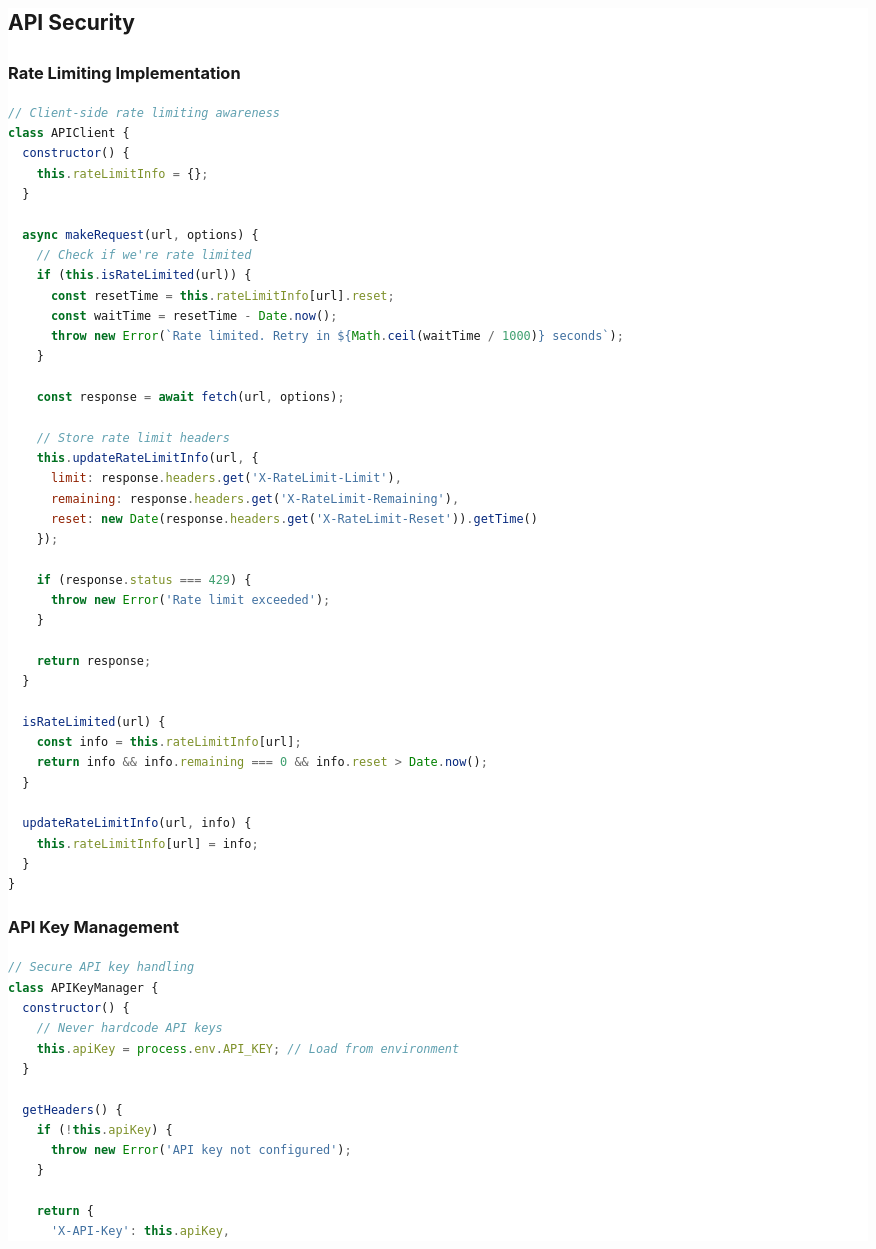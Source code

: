 ## API Security

### Rate Limiting Implementation

```javascript
// Client-side rate limiting awareness
class APIClient {
  constructor() {
    this.rateLimitInfo = {};
  }
  
  async makeRequest(url, options) {
    // Check if we're rate limited
    if (this.isRateLimited(url)) {
      const resetTime = this.rateLimitInfo[url].reset;
      const waitTime = resetTime - Date.now();
      throw new Error(`Rate limited. Retry in ${Math.ceil(waitTime / 1000)} seconds`);
    }
    
    const response = await fetch(url, options);
    
    // Store rate limit headers
    this.updateRateLimitInfo(url, {
      limit: response.headers.get('X-RateLimit-Limit'),
      remaining: response.headers.get('X-RateLimit-Remaining'),
      reset: new Date(response.headers.get('X-RateLimit-Reset')).getTime()
    });
    
    if (response.status === 429) {
      throw new Error('Rate limit exceeded');
    }
    
    return response;
  }
  
  isRateLimited(url) {
    const info = this.rateLimitInfo[url];
    return info && info.remaining === 0 && info.reset > Date.now();
  }
  
  updateRateLimitInfo(url, info) {
    this.rateLimitInfo[url] = info;
  }
}
```

### API Key Management

```javascript
// Secure API key handling
class APIKeyManager {
  constructor() {
    // Never hardcode API keys
    this.apiKey = process.env.API_KEY; // Load from environment
  }
  
  getHeaders() {
    if (!this.apiKey) {
      throw new Error('API key not configured');
    }
    
    return {
      'X-API-Key': this.apiKey,
```